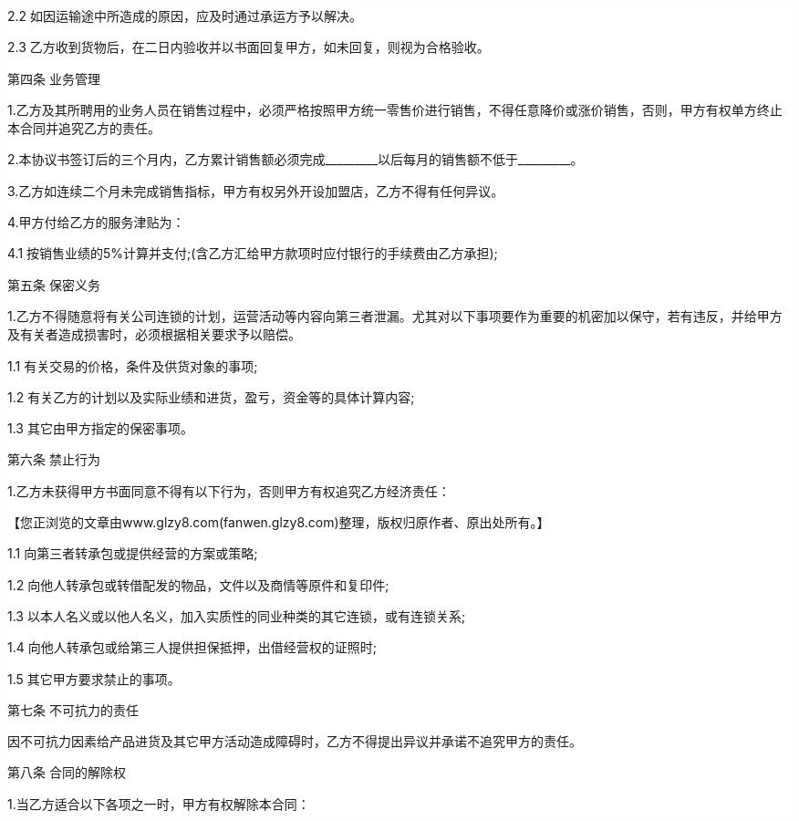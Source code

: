 2.2 如因运输途中所造成的原因，应及时通过承运方予以解决。


2.3 乙方收到货物后，在二日内验收并以书面回复甲方，如未回复，则视为合格验收。


第四条 业务管理


1.乙方及其所聘用的业务人员在销售过程中，必须严格按照甲方统一零售价进行销售，不得任意降价或涨价销售，否则，甲方有权单方终止本合同并追究乙方的责任。


2.本协议书签订后的三个月内，乙方累计销售额必须完成_________以后每月的销售额不低于_________。


3.乙方如连续二个月未完成销售指标，甲方有权另外开设加盟店，乙方不得有任何异议。


4.甲方付给乙方的服务津贴为：


4.1 按销售业绩的5%计算并支付;(含乙方汇给甲方款项时应付银行的手续费由乙方承担);


第五条 保密义务


1.乙方不得随意将有关公司连锁的计划，运营活动等内容向第三者泄漏。尤其对以下事项要作为重要的机密加以保守，若有违反，并给甲方及有关者造成损害时，必须根据相关要求予以赔偿。


1.1 有关交易的价格，条件及供货对象的事项;


1.2 有关乙方的计划以及实际业绩和进货，盈亏，资金等的具体计算内容;


1.3 其它由甲方指定的保密事项。


第六条 禁止行为


1.乙方未获得甲方书面同意不得有以下行为，否则甲方有权追究乙方经济责任：


【您正浏览的文章由www.glzy8.com(fanwen.glzy8.com)整理，版权归原作者、原出处所有。】


1.1 向第三者转承包或提供经营的方案或策略;


1.2 向他人转承包或转借配发的物品，文件以及商情等原件和复印件;


1.3 以本人名义或以他人名义，加入实质性的同业种类的其它连锁，或有连锁关系;


1.4 向他人转承包或给第三人提供担保抵押，出借经营权的证照时;


1.5 其它甲方要求禁止的事项。


第七条 不可抗力的责任


因不可抗力因素给产品进货及其它甲方活动造成障碍时，乙方不得提出异议并承诺不追究甲方的责任。


第八条 合同的解除权


1.当乙方适合以下各项之一时，甲方有权解除本合同：
